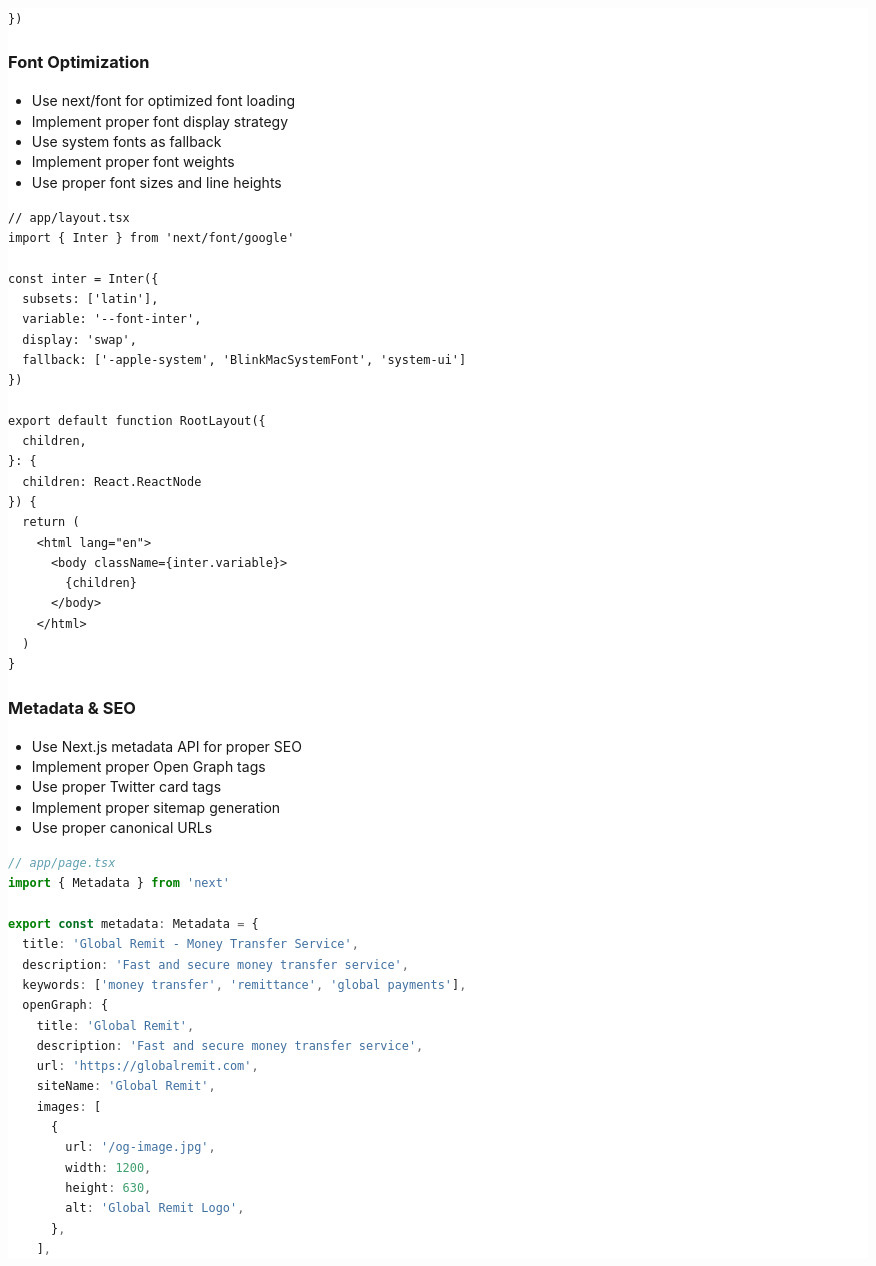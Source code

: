 ```tsx
})
```

### Font Optimization
- Use next/font for optimized font loading
- Implement proper font display strategy
- Use system fonts as fallback
- Implement proper font weights
- Use proper font sizes and line heights

```tsx
// app/layout.tsx
import { Inter } from 'next/font/google'

const inter = Inter({
  subsets: ['latin'],
  variable: '--font-inter',
  display: 'swap',
  fallback: ['-apple-system', 'BlinkMacSystemFont', 'system-ui']
})

export default function RootLayout({
  children,
}: {
  children: React.ReactNode
}) {
  return (
    <html lang="en">
      <body className={inter.variable}>
        {children}
      </body>
    </html>
  )
}
```

### Metadata & SEO
- Use Next.js metadata API for proper SEO
- Implement proper Open Graph tags
- Use proper Twitter card tags
- Implement proper sitemap generation
- Use proper canonical URLs

```typescript
// app/page.tsx
import { Metadata } from 'next'

export const metadata: Metadata = {
  title: 'Global Remit - Money Transfer Service',
  description: 'Fast and secure money transfer service',
  keywords: ['money transfer', 'remittance', 'global payments'],
  openGraph: {
    title: 'Global Remit',
    description: 'Fast and secure money transfer service',
    url: 'https://globalremit.com',
    siteName: 'Global Remit',
    images: [
      {
        url: '/og-image.jpg',
        width: 1200,
        height: 630,
        alt: 'Global Remit Logo',
      },
    ],
```